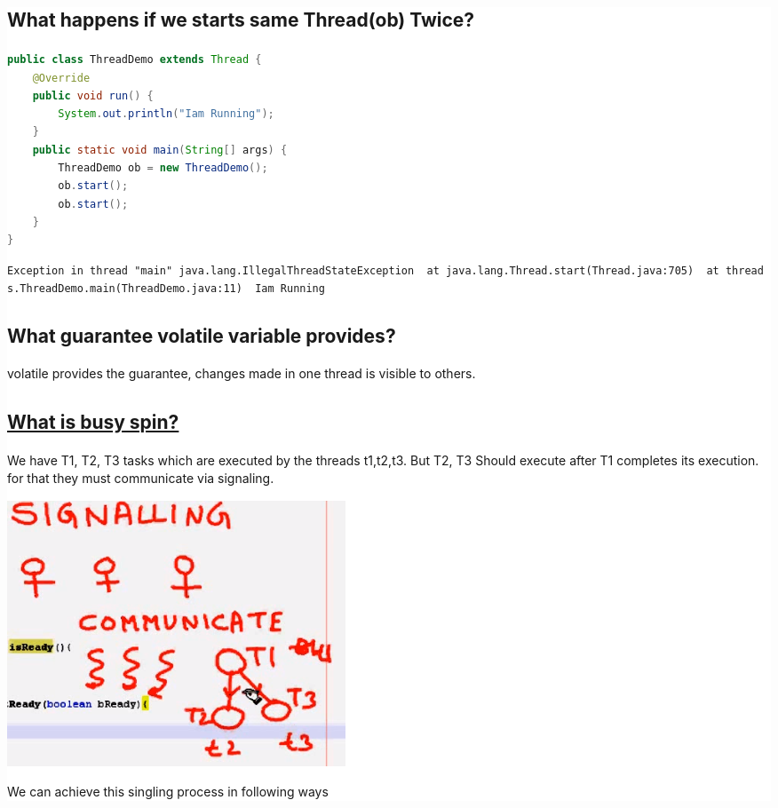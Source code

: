 
##  What happens if we starts same Thread(ob) Twice?

```java
public class ThreadDemo extends Thread {
    @Override
    public void run() {
        System.out.println("Iam Running");
    }
    public static void main(String[] args) {
        ThreadDemo ob = new ThreadDemo();
        ob.start();
        ob.start();
    }
}
```
`Exception in thread "main" java.lang.IllegalThreadStateException 
at java.lang.Thread.start(Thread.java:705) 
at threads.ThreadDemo.main(ThreadDemo.java:11) 
Iam Running`

##  What guarantee volatile variable provides?

volatile provides the guarantee, changes made in one thread is visible to
others.

##   [What is busy spin?](https://netjs.blogspot.com/2016/06/busy-spinning-in-multi-threading.html)

We have T1, T2, T3 tasks which are executed by the threads t1,t2,t3. But T2, T3
Should execute after T1 completes its execution. for that they must communicate
via signaling.

![](media/523ac468c3d299090bca4f0890473421.png)

We can achieve this singling process in following ways
